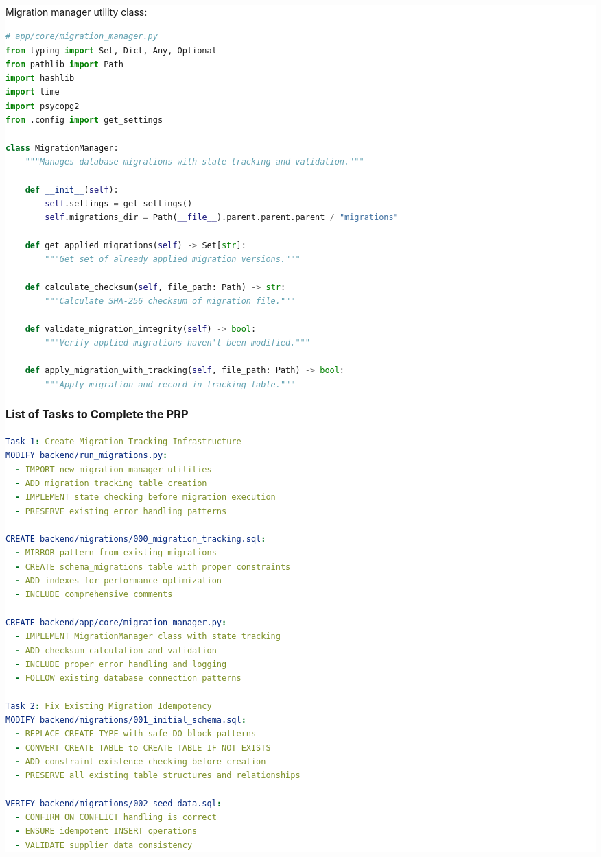 Migration manager utility class:
```python
# app/core/migration_manager.py
from typing import Set, Dict, Any, Optional
from pathlib import Path
import hashlib
import time
import psycopg2
from .config import get_settings

class MigrationManager:
    """Manages database migrations with state tracking and validation."""
    
    def __init__(self):
        self.settings = get_settings()
        self.migrations_dir = Path(__file__).parent.parent.parent / "migrations"
    
    def get_applied_migrations(self) -> Set[str]:
        """Get set of already applied migration versions."""
    
    def calculate_checksum(self, file_path: Path) -> str:
        """Calculate SHA-256 checksum of migration file."""
    
    def validate_migration_integrity(self) -> bool:
        """Verify applied migrations haven't been modified."""
    
    def apply_migration_with_tracking(self, file_path: Path) -> bool:
        """Apply migration and record in tracking table."""
```

### List of Tasks to Complete the PRP

```yaml
Task 1: Create Migration Tracking Infrastructure
MODIFY backend/run_migrations.py:
  - IMPORT new migration manager utilities
  - ADD migration tracking table creation
  - IMPLEMENT state checking before migration execution
  - PRESERVE existing error handling patterns

CREATE backend/migrations/000_migration_tracking.sql:
  - MIRROR pattern from existing migrations
  - CREATE schema_migrations table with proper constraints
  - ADD indexes for performance optimization
  - INCLUDE comprehensive comments

CREATE backend/app/core/migration_manager.py:
  - IMPLEMENT MigrationManager class with state tracking
  - ADD checksum calculation and validation
  - INCLUDE proper error handling and logging
  - FOLLOW existing database connection patterns

Task 2: Fix Existing Migration Idempotency
MODIFY backend/migrations/001_initial_schema.sql:
  - REPLACE CREATE TYPE with safe DO block patterns
  - CONVERT CREATE TABLE to CREATE TABLE IF NOT EXISTS
  - ADD constraint existence checking before creation
  - PRESERVE all existing table structures and relationships

VERIFY backend/migrations/002_seed_data.sql:
  - CONFIRM ON CONFLICT handling is correct
  - ENSURE idempotent INSERT operations
  - VALIDATE supplier data consistency

```
